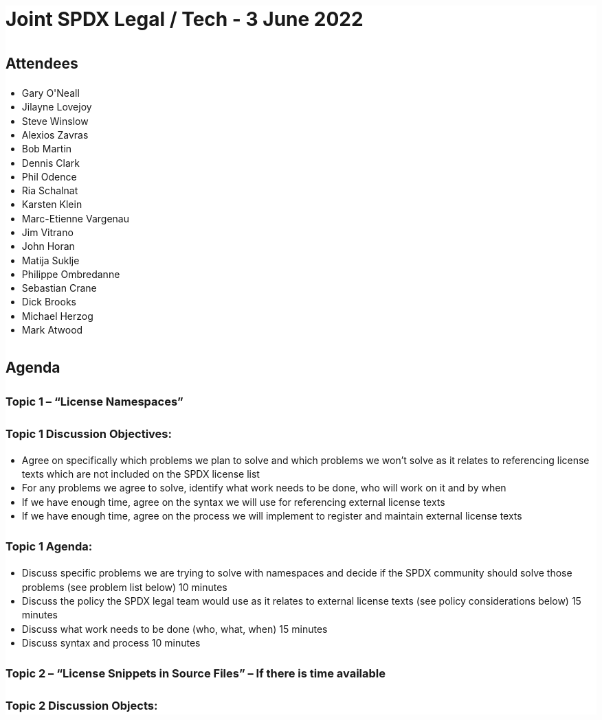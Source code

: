 # Joint SPDX Legal / Tech - 3 June 2022

## Attendees
* Gary O'Neall
* Jilayne Lovejoy
* Steve Winslow
* Alexios Zavras
* Bob Martin
* Dennis Clark
* Phil Odence
* Ria Schalnat
* Karsten Klein
* Marc-Etienne Vargenau
* Jim Vitrano
* John Horan
* Matija Suklje
* Philippe Ombredanne
* Sebastian Crane
* Dick Brooks
* Michael Herzog
* Mark Atwood

## Agenda

### Topic 1 – “License Namespaces”
### Topic 1 Discussion Objectives:
* Agree on specifically     which problems we plan to solve and which problems we won’t solve as it     relates to referencing license texts which are not included on the SPDX     license list 
* For any problems we     agree to solve, identify what work needs to be done, who will work on it     and by when 
* If we have enough time,     agree on the syntax we will use for referencing external license texts 
* If we have enough time,     agree on the process we will implement to register and maintain external     license texts
 
### Topic 1 Agenda:
 
* Discuss specific     problems we are trying to solve with namespaces and decide if the SPDX     community should solve those problems (see problem list below) 10 minutes 
* Discuss the policy the     SPDX legal team would use as it relates to external license texts (see     policy considerations below) 15 minutes 
* Discuss what work needs     to be done (who, what, when) 15 minutes 
* Discuss syntax and     process 10 minutes
 
### Topic 2 – “License Snippets in Source Files” – If there is time available
### Topic 2 Discussion Objects:
 